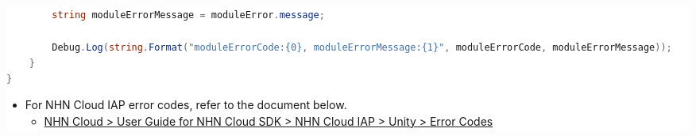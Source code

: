 ```cs
        string moduleErrorMessage = moduleError.message;

        Debug.Log(string.Format("moduleErrorCode:{0}, moduleErrorMessage:{1}", moduleErrorCode, moduleErrorMessage));
    }
}
```

* For NHN Cloud IAP error codes, refer to the document below.
    * [NHN Cloud > User Guide for NHN Cloud SDK > NHN Cloud IAP > Unity > Error Codes](https://docs.toast.com/en/TOAST/en/toast-sdk/iap-unity/#error-code)
